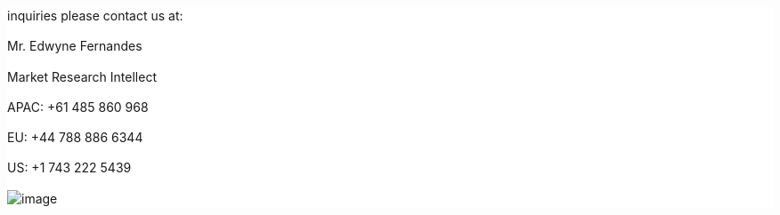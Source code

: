 inquiries please contact us at:</strong></p><p>Mr. Edwyne Fernandes</p><p>Market Research Intellect</p><p>APAC: +61 485 860 968</p><p>EU: +44 788 886 6344</p><p>US: +1 743 222 5439</p>
![image](https://github.com/user-attachments/assets/e5ee9160-19b7-4541-aaae-27ea35177880)
